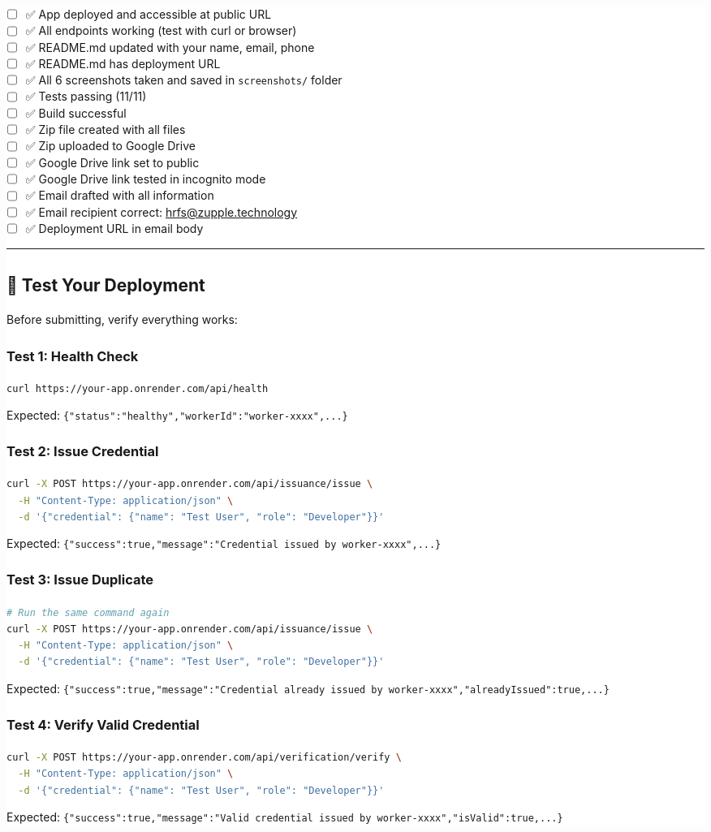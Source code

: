 - [ ] ✅ App deployed and accessible at public URL
- [ ] ✅ All endpoints working (test with curl or browser)
- [ ] ✅ README.md updated with your name, email, phone
- [ ] ✅ README.md has deployment URL
- [ ] ✅ All 6 screenshots taken and saved in `screenshots/` folder
- [ ] ✅ Tests passing (11/11)
- [ ] ✅ Build successful
- [ ] ✅ Zip file created with all files
- [ ] ✅ Zip uploaded to Google Drive
- [ ] ✅ Google Drive link set to public
- [ ] ✅ Google Drive link tested in incognito mode
- [ ] ✅ Email drafted with all information
- [ ] ✅ Email recipient correct: hrfs@zupple.technology
- [ ] ✅ Deployment URL in email body

---

## 🧪 Test Your Deployment

Before submitting, verify everything works:

### Test 1: Health Check
```bash
curl https://your-app.onrender.com/api/health
```
Expected: `{"status":"healthy","workerId":"worker-xxxx",...}`

### Test 2: Issue Credential
```bash
curl -X POST https://your-app.onrender.com/api/issuance/issue \
  -H "Content-Type: application/json" \
  -d '{"credential": {"name": "Test User", "role": "Developer"}}'
```
Expected: `{"success":true,"message":"Credential issued by worker-xxxx",...}`

### Test 3: Issue Duplicate
```bash
# Run the same command again
curl -X POST https://your-app.onrender.com/api/issuance/issue \
  -H "Content-Type: application/json" \
  -d '{"credential": {"name": "Test User", "role": "Developer"}}'
```
Expected: `{"success":true,"message":"Credential already issued by worker-xxxx","alreadyIssued":true,...}`

### Test 4: Verify Valid Credential
```bash
curl -X POST https://your-app.onrender.com/api/verification/verify \
  -H "Content-Type: application/json" \
  -d '{"credential": {"name": "Test User", "role": "Developer"}}'
```
Expected: `{"success":true,"message":"Valid credential issued by worker-xxxx","isValid":true,...}`
